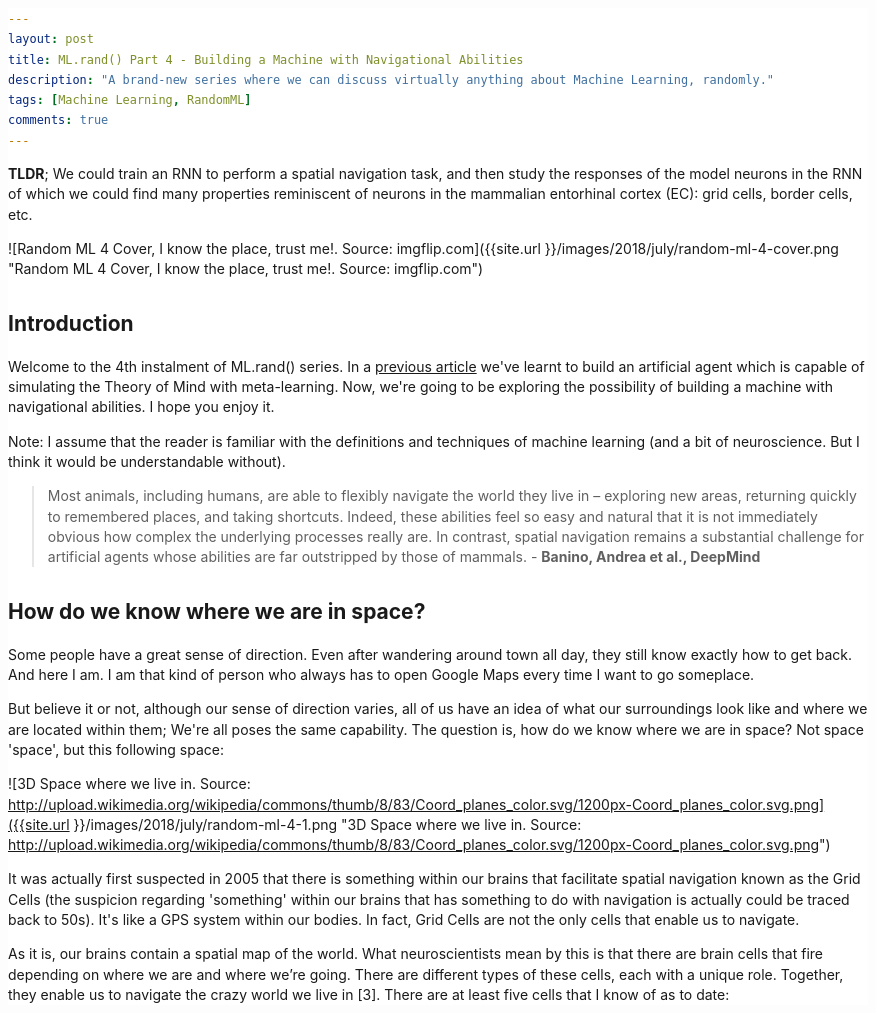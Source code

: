 ```yaml
---
layout: post
title: ML.rand() Part 4 - Building a Machine with Navigational Abilities
description: "A brand-new series where we can discuss virtually anything about Machine Learning, randomly."
tags: [Machine Learning, RandomML]
comments: true
---
```


**TLDR**; We could train an RNN to perform a spatial navigation task, and then study the responses of the model neurons in the RNN of which we could find many properties reminiscent of neurons in the mammalian entorhinal cortex (EC): grid cells, border cells, etc.

![Random ML 4 Cover, I know the place, trust me!. Source: imgflip.com]({{site.url }}/images/2018/july/random-ml-4-cover.png "Random ML 4 Cover, I know the place, trust me!. Source: imgflip.com")

## Introduction

Welcome to the 4th instalment of ML.rand() series. In a [previous article](http://febiagil.me/blog/2018/07/19/random-ml-3-building-mind-reader-machines-theory-of-mind/) we've learnt to build an artificial agent which is capable of simulating the Theory of Mind with meta-learning. Now, we're going to be exploring the possibility of building a machine with navigational abilities. I hope you enjoy it.

Note: I assume that the reader is familiar with the definitions and techniques of machine learning (and a bit of neuroscience. But I think it would be understandable without).

> Most animals, including humans, are able to flexibly navigate the world they live in – exploring new areas, returning quickly to remembered places, and taking shortcuts. Indeed, these abilities feel so easy and natural that it is not immediately obvious how complex the underlying processes really are. In contrast, spatial navigation remains a substantial challenge for artificial agents whose abilities are far outstripped by those of mammals. - **Banino, Andrea et al., DeepMind**

## How do we know where we are in space?

Some people have a great sense of direction. Even after wandering around town all day, they still know exactly how to get back. And here I am. I am that kind of person who always has to open Google Maps every time I want to go someplace.

But believe it or not, although our sense of direction varies, all of us have an idea of what our surroundings look like and where we are located within them; We're all poses the same capability. The question is, how do we know where we are in space? Not space 'space', but this following space:

![3D Space where we live in. Source: http://upload.wikimedia.org/wikipedia/commons/thumb/8/83/Coord_planes_color.svg/1200px-Coord_planes_color.svg.png]({{site.url }}/images/2018/july/random-ml-4-1.png "3D Space where we live in. Source: http://upload.wikimedia.org/wikipedia/commons/thumb/8/83/Coord_planes_color.svg/1200px-Coord_planes_color.svg.png")

It was actually first suspected in 2005 that there is something within our brains that facilitate spatial navigation known as the Grid Cells (the suspicion regarding 'something' within our brains that has something to do with navigation is actually could be traced back to 50s). It's like a GPS system within our bodies. In fact, Grid Cells are not the only cells that enable us to navigate.

As it is, our brains contain a spatial map of the world. What neuroscientists mean by this is that there are brain cells that fire depending on where we are and where we’re going. There are different types of these cells, each with a unique role. Together, they enable us to navigate the crazy world we live in [3]. There are at least five cells that I know of as to date:
